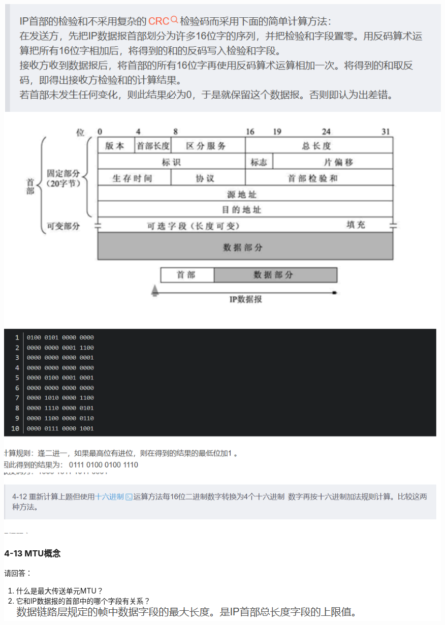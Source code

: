 ![IP数据报格式图2](assets/question/image-1.png)
![IP数据报格式图3](assets/question/image-2.png)
![alt text](assets/question/image-25.png)
### 4-13 MTU概念
请回答：
1. 什么是最大传送单元MTU？
2. 它和IP数据报的首部中的哪个字段有关系？
![alt text](assets/question/image-26.png)